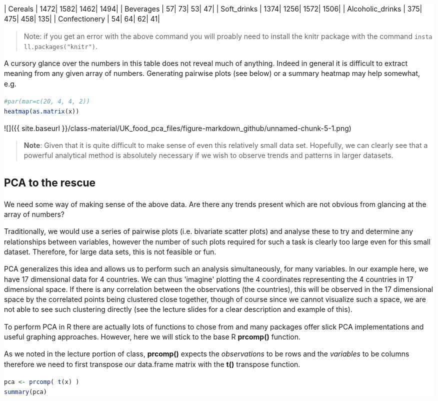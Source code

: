 | Cereals             |     1472|   1582|      1462|       1494|
| Beverages           |       57|     73|        53|         47|
| Soft\_drinks        |     1374|   1256|      1572|       1506|
| Alcoholic\_drinks   |      375|    475|       458|        135|
| Confectionery       |       54|     64|        62|         41|

> Note: if you get an error with the above command you will proably need to install the knitr package with the command `install.packages("knitr")`.

A cursory glance over the numbers in this table does not reveal much of anything. Indeed in general it is difficult to extract meaning from any given array of numbers. Generating pairwise plots (see below) or a summary heatmap may help somewhat, e.g.

``` r
#par(mar=c(20, 4, 4, 2))
heatmap(as.matrix(x))
```

![]({{ site.baseurl }}/class-material/UK_food_pca_files/figure-markdown_github/unnamed-chunk-5-1.png)

> **Note**: Given that it is quite difficult to make sense of even this relatively small data set. Hopefully, we can clearly see that a powerful analytical method is absolutely necessary if we wish to observe trends and patterns in larger datasets.

PCA to the rescue
-----------------

We need some way of making sense of the above data. Are there any trends present which are not obvious from glancing at the array of numbers?

Traditionally, we would use a series of pairwise plots (i.e. bivariate scatter plots) and analyse these to try and determine any relationships between variables, however the number of such plots required for such a task is clearly too large even for this small dataset. Therefore, for large data sets, this is not feasible or fun.

PCA generalizes this idea and allows us to perform such an analysis simultaneously, for many variables. In our example here, we have 17 dimensional data for 4 countries. We can thus 'imagine' plotting the 4 coordinates representing the 4 countries in 17 dimensional space. If there is any correlation between the observations (the countries), this will be observed in the 17 dimensional space by the correlated points being clustered close together, though of course since we cannot visualize such a space, we are not able to see such clustering directly (see the lecture slides for a clear description and example of this).

To perform PCA in R there are actually lots of functions to chose from and many packages offer slick PCA implementations and useful graphing approaches. However, here we will stick to the base R **prcomp()** function.

As we noted in the lecture portion of class, **prcomp()** expects the *observations* to be rows and the *variables* to be columns therefore we need to first transpose our data.frame matrix with the **t()** transpose function.

``` r
pca <- prcomp( t(x) )
summary(pca)
```
